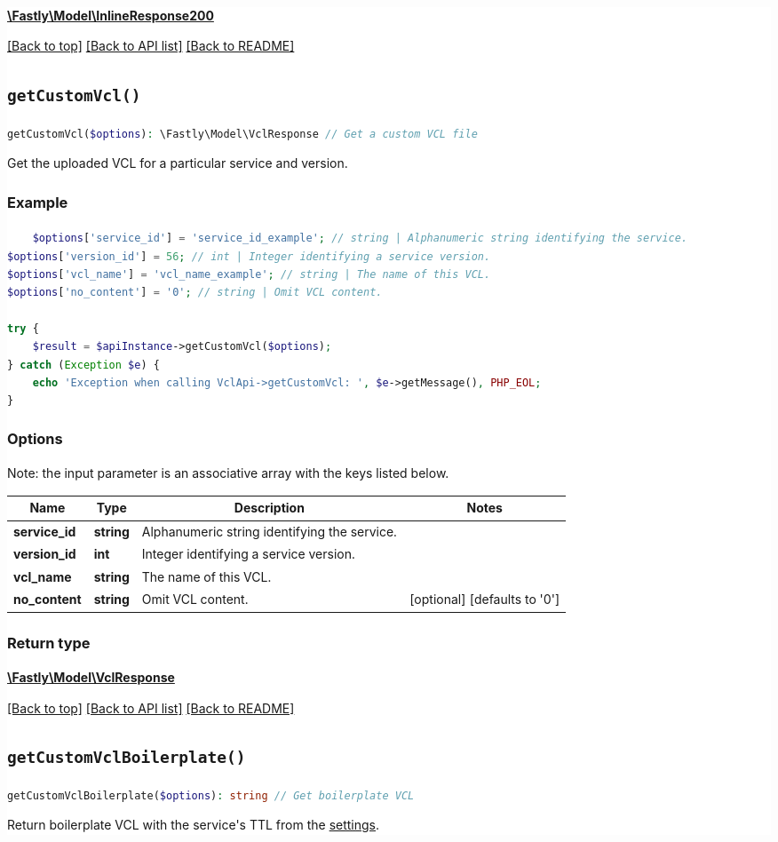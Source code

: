 [**\Fastly\Model\InlineResponse200**](../Model/InlineResponse200.md)

[[Back to top]](#) [[Back to API list]](../../README.md#endpoints)
[[Back to README]](../../README.md)

## `getCustomVcl()`

```php
getCustomVcl($options): \Fastly\Model\VclResponse // Get a custom VCL file
```

Get the uploaded VCL for a particular service and version.

### Example
```php
    $options['service_id'] = 'service_id_example'; // string | Alphanumeric string identifying the service.
$options['version_id'] = 56; // int | Integer identifying a service version.
$options['vcl_name'] = 'vcl_name_example'; // string | The name of this VCL.
$options['no_content'] = '0'; // string | Omit VCL content.

try {
    $result = $apiInstance->getCustomVcl($options);
} catch (Exception $e) {
    echo 'Exception when calling VclApi->getCustomVcl: ', $e->getMessage(), PHP_EOL;
}
```

### Options

Note: the input parameter is an associative array with the keys listed below.

Name | Type | Description  | Notes
------------- | ------------- | ------------- | -------------
**service_id** | **string** | Alphanumeric string identifying the service. |
**version_id** | **int** | Integer identifying a service version. |
**vcl_name** | **string** | The name of this VCL. |
**no_content** | **string** | Omit VCL content. | [optional] [defaults to '0']

### Return type

[**\Fastly\Model\VclResponse**](../Model/VclResponse.md)

[[Back to top]](#) [[Back to API list]](../../README.md#endpoints)
[[Back to README]](../../README.md)

## `getCustomVclBoilerplate()`

```php
getCustomVclBoilerplate($options): string // Get boilerplate VCL
```

Return boilerplate VCL with the service's TTL from the [settings](/reference/api/vcl-services/settings/).
